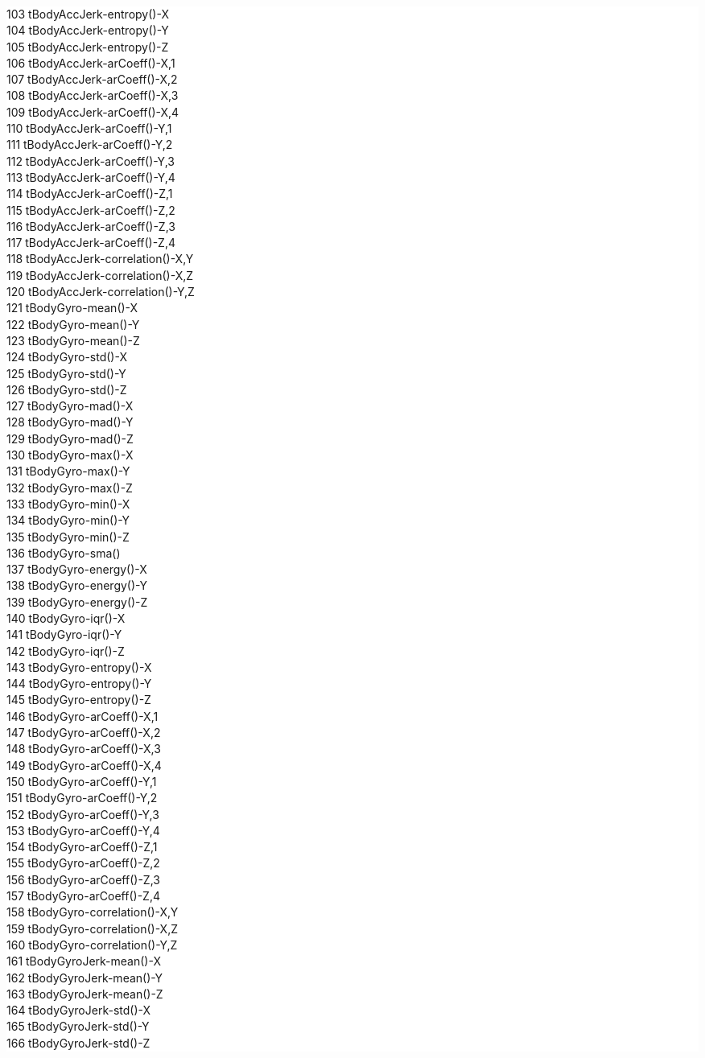 103 tBodyAccJerk-entropy()-X	   
104 tBodyAccJerk-entropy()-Y	   
105 tBodyAccJerk-entropy()-Z	   
106 tBodyAccJerk-arCoeff()-X,1	   
107 tBodyAccJerk-arCoeff()-X,2	   
108 tBodyAccJerk-arCoeff()-X,3	   
109 tBodyAccJerk-arCoeff()-X,4	   
110 tBodyAccJerk-arCoeff()-Y,1	   
111 tBodyAccJerk-arCoeff()-Y,2	   
112 tBodyAccJerk-arCoeff()-Y,3	   
113 tBodyAccJerk-arCoeff()-Y,4	   
114 tBodyAccJerk-arCoeff()-Z,1	   
115 tBodyAccJerk-arCoeff()-Z,2	   
116 tBodyAccJerk-arCoeff()-Z,3	   
117 tBodyAccJerk-arCoeff()-Z,4	   
118 tBodyAccJerk-correlation()-X,Y	   
119 tBodyAccJerk-correlation()-X,Z	   
120 tBodyAccJerk-correlation()-Y,Z	   
121 tBodyGyro-mean()-X	   
122 tBodyGyro-mean()-Y	   
123 tBodyGyro-mean()-Z	   
124 tBodyGyro-std()-X	   
125 tBodyGyro-std()-Y	   
126 tBodyGyro-std()-Z	   
127 tBodyGyro-mad()-X	   
128 tBodyGyro-mad()-Y	   
129 tBodyGyro-mad()-Z	   
130 tBodyGyro-max()-X	   
131 tBodyGyro-max()-Y	   
132 tBodyGyro-max()-Z	   
133 tBodyGyro-min()-X	   
134 tBodyGyro-min()-Y	   
135 tBodyGyro-min()-Z	   
136 tBodyGyro-sma()	   
137 tBodyGyro-energy()-X	   
138 tBodyGyro-energy()-Y	   
139 tBodyGyro-energy()-Z	   
140 tBodyGyro-iqr()-X	   
141 tBodyGyro-iqr()-Y	   
142 tBodyGyro-iqr()-Z	   
143 tBodyGyro-entropy()-X	   
144 tBodyGyro-entropy()-Y	   
145 tBodyGyro-entropy()-Z	   
146 tBodyGyro-arCoeff()-X,1	   
147 tBodyGyro-arCoeff()-X,2	   
148 tBodyGyro-arCoeff()-X,3	   
149 tBodyGyro-arCoeff()-X,4	   
150 tBodyGyro-arCoeff()-Y,1	   
151 tBodyGyro-arCoeff()-Y,2	   
152 tBodyGyro-arCoeff()-Y,3	   
153 tBodyGyro-arCoeff()-Y,4	   
154 tBodyGyro-arCoeff()-Z,1	   
155 tBodyGyro-arCoeff()-Z,2	   
156 tBodyGyro-arCoeff()-Z,3	   
157 tBodyGyro-arCoeff()-Z,4	   
158 tBodyGyro-correlation()-X,Y	   
159 tBodyGyro-correlation()-X,Z	   
160 tBodyGyro-correlation()-Y,Z	   
161 tBodyGyroJerk-mean()-X	   
162 tBodyGyroJerk-mean()-Y	   
163 tBodyGyroJerk-mean()-Z	   
164 tBodyGyroJerk-std()-X	   
165 tBodyGyroJerk-std()-Y	   
166 tBodyGyroJerk-std()-Z	   